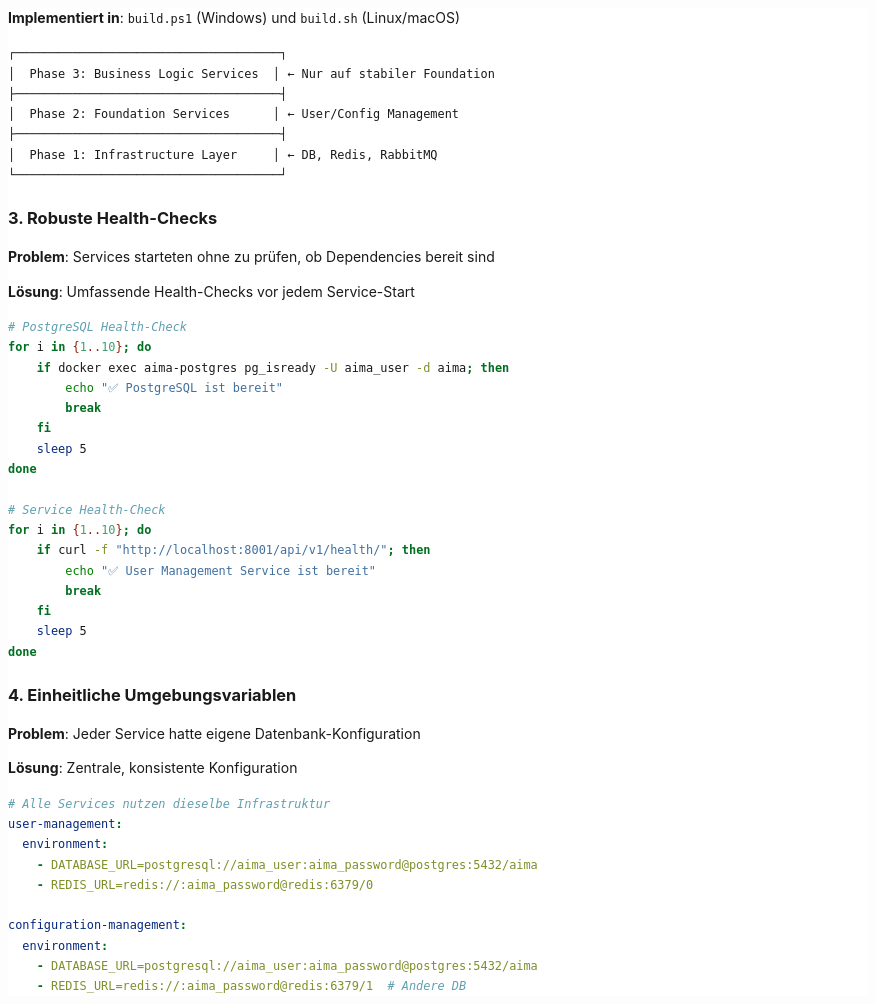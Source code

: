 **Implementiert in**: `build.ps1` (Windows) und `build.sh` (Linux/macOS)

```
┌─────────────────────────────────────┐
│  Phase 3: Business Logic Services  │ ← Nur auf stabiler Foundation
├─────────────────────────────────────┤
│  Phase 2: Foundation Services      │ ← User/Config Management
├─────────────────────────────────────┤
│  Phase 1: Infrastructure Layer     │ ← DB, Redis, RabbitMQ
└─────────────────────────────────────┘
```

### 3. Robuste Health-Checks

**Problem**: Services starteten ohne zu prüfen, ob Dependencies bereit sind

**Lösung**: Umfassende Health-Checks vor jedem Service-Start

```bash
# PostgreSQL Health-Check
for i in {1..10}; do
    if docker exec aima-postgres pg_isready -U aima_user -d aima; then
        echo "✅ PostgreSQL ist bereit"
        break
    fi
    sleep 5
done

# Service Health-Check
for i in {1..10}; do
    if curl -f "http://localhost:8001/api/v1/health/"; then
        echo "✅ User Management Service ist bereit"
        break
    fi
    sleep 5
done
```

### 4. Einheitliche Umgebungsvariablen

**Problem**: Jeder Service hatte eigene Datenbank-Konfiguration

**Lösung**: Zentrale, konsistente Konfiguration

```yaml
# Alle Services nutzen dieselbe Infrastruktur
user-management:
  environment:
    - DATABASE_URL=postgresql://aima_user:aima_password@postgres:5432/aima
    - REDIS_URL=redis://:aima_password@redis:6379/0

configuration-management:
  environment:
    - DATABASE_URL=postgresql://aima_user:aima_password@postgres:5432/aima
    - REDIS_URL=redis://:aima_password@redis:6379/1  # Andere DB
```
